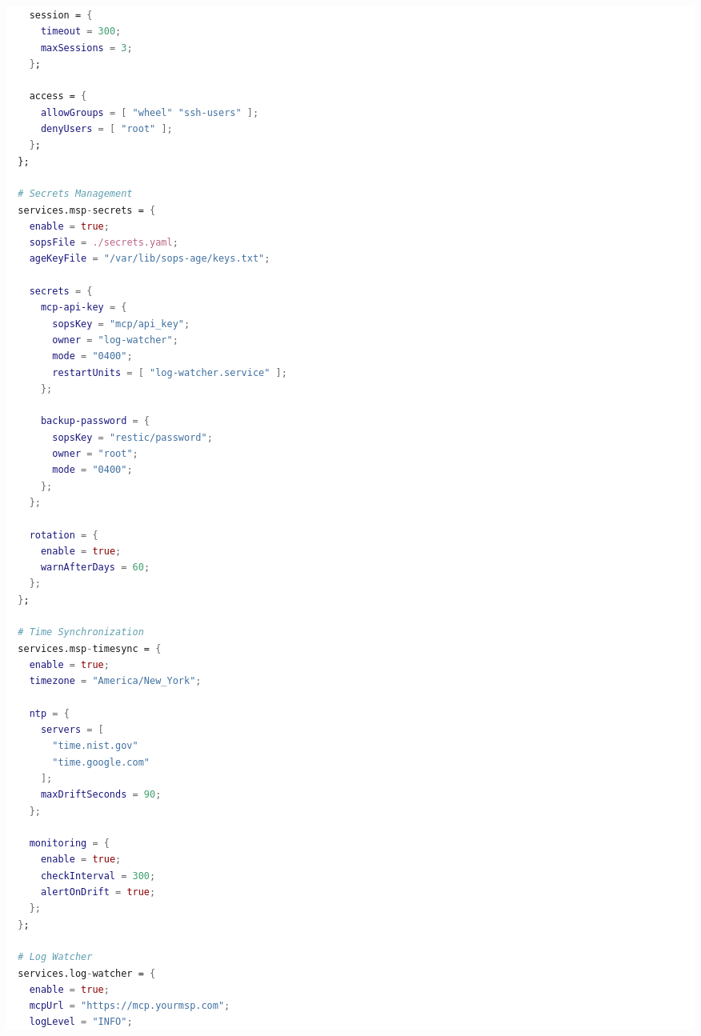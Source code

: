 ```nix
    session = {
      timeout = 300;
      maxSessions = 3;
    };

    access = {
      allowGroups = [ "wheel" "ssh-users" ];
      denyUsers = [ "root" ];
    };
  };

  # Secrets Management
  services.msp-secrets = {
    enable = true;
    sopsFile = ./secrets.yaml;
    ageKeyFile = "/var/lib/sops-age/keys.txt";

    secrets = {
      mcp-api-key = {
        sopsKey = "mcp/api_key";
        owner = "log-watcher";
        mode = "0400";
        restartUnits = [ "log-watcher.service" ];
      };

      backup-password = {
        sopsKey = "restic/password";
        owner = "root";
        mode = "0400";
      };
    };

    rotation = {
      enable = true;
      warnAfterDays = 60;
    };
  };

  # Time Synchronization
  services.msp-timesync = {
    enable = true;
    timezone = "America/New_York";

    ntp = {
      servers = [
        "time.nist.gov"
        "time.google.com"
      ];
      maxDriftSeconds = 90;
    };

    monitoring = {
      enable = true;
      checkInterval = 300;
      alertOnDrift = true;
    };
  };

  # Log Watcher
  services.log-watcher = {
    enable = true;
    mcpUrl = "https://mcp.yourmsp.com";
    logLevel = "INFO";
```